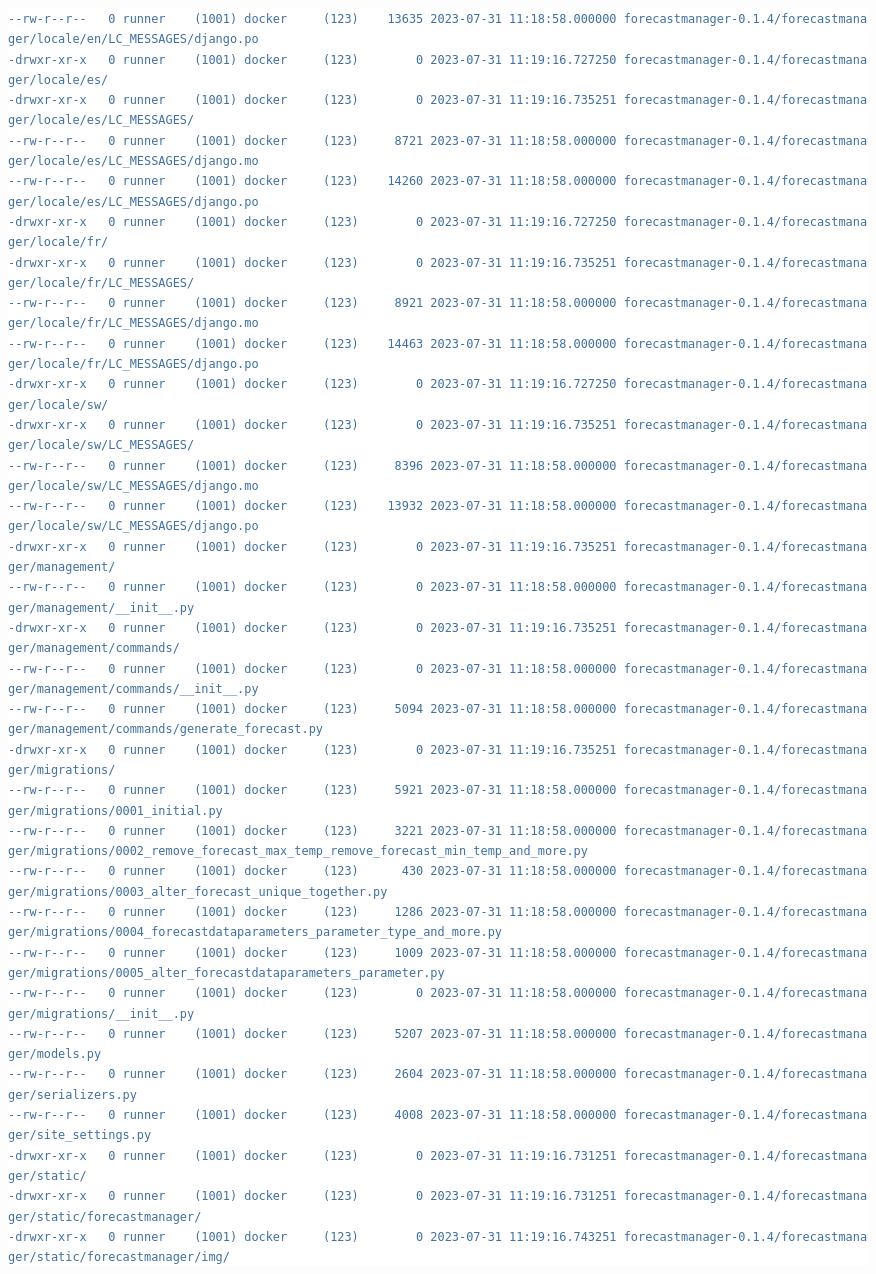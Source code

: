 ```diff
--rw-r--r--   0 runner    (1001) docker     (123)    13635 2023-07-31 11:18:58.000000 forecastmanager-0.1.4/forecastmanager/locale/en/LC_MESSAGES/django.po
-drwxr-xr-x   0 runner    (1001) docker     (123)        0 2023-07-31 11:19:16.727250 forecastmanager-0.1.4/forecastmanager/locale/es/
-drwxr-xr-x   0 runner    (1001) docker     (123)        0 2023-07-31 11:19:16.735251 forecastmanager-0.1.4/forecastmanager/locale/es/LC_MESSAGES/
--rw-r--r--   0 runner    (1001) docker     (123)     8721 2023-07-31 11:18:58.000000 forecastmanager-0.1.4/forecastmanager/locale/es/LC_MESSAGES/django.mo
--rw-r--r--   0 runner    (1001) docker     (123)    14260 2023-07-31 11:18:58.000000 forecastmanager-0.1.4/forecastmanager/locale/es/LC_MESSAGES/django.po
-drwxr-xr-x   0 runner    (1001) docker     (123)        0 2023-07-31 11:19:16.727250 forecastmanager-0.1.4/forecastmanager/locale/fr/
-drwxr-xr-x   0 runner    (1001) docker     (123)        0 2023-07-31 11:19:16.735251 forecastmanager-0.1.4/forecastmanager/locale/fr/LC_MESSAGES/
--rw-r--r--   0 runner    (1001) docker     (123)     8921 2023-07-31 11:18:58.000000 forecastmanager-0.1.4/forecastmanager/locale/fr/LC_MESSAGES/django.mo
--rw-r--r--   0 runner    (1001) docker     (123)    14463 2023-07-31 11:18:58.000000 forecastmanager-0.1.4/forecastmanager/locale/fr/LC_MESSAGES/django.po
-drwxr-xr-x   0 runner    (1001) docker     (123)        0 2023-07-31 11:19:16.727250 forecastmanager-0.1.4/forecastmanager/locale/sw/
-drwxr-xr-x   0 runner    (1001) docker     (123)        0 2023-07-31 11:19:16.735251 forecastmanager-0.1.4/forecastmanager/locale/sw/LC_MESSAGES/
--rw-r--r--   0 runner    (1001) docker     (123)     8396 2023-07-31 11:18:58.000000 forecastmanager-0.1.4/forecastmanager/locale/sw/LC_MESSAGES/django.mo
--rw-r--r--   0 runner    (1001) docker     (123)    13932 2023-07-31 11:18:58.000000 forecastmanager-0.1.4/forecastmanager/locale/sw/LC_MESSAGES/django.po
-drwxr-xr-x   0 runner    (1001) docker     (123)        0 2023-07-31 11:19:16.735251 forecastmanager-0.1.4/forecastmanager/management/
--rw-r--r--   0 runner    (1001) docker     (123)        0 2023-07-31 11:18:58.000000 forecastmanager-0.1.4/forecastmanager/management/__init__.py
-drwxr-xr-x   0 runner    (1001) docker     (123)        0 2023-07-31 11:19:16.735251 forecastmanager-0.1.4/forecastmanager/management/commands/
--rw-r--r--   0 runner    (1001) docker     (123)        0 2023-07-31 11:18:58.000000 forecastmanager-0.1.4/forecastmanager/management/commands/__init__.py
--rw-r--r--   0 runner    (1001) docker     (123)     5094 2023-07-31 11:18:58.000000 forecastmanager-0.1.4/forecastmanager/management/commands/generate_forecast.py
-drwxr-xr-x   0 runner    (1001) docker     (123)        0 2023-07-31 11:19:16.735251 forecastmanager-0.1.4/forecastmanager/migrations/
--rw-r--r--   0 runner    (1001) docker     (123)     5921 2023-07-31 11:18:58.000000 forecastmanager-0.1.4/forecastmanager/migrations/0001_initial.py
--rw-r--r--   0 runner    (1001) docker     (123)     3221 2023-07-31 11:18:58.000000 forecastmanager-0.1.4/forecastmanager/migrations/0002_remove_forecast_max_temp_remove_forecast_min_temp_and_more.py
--rw-r--r--   0 runner    (1001) docker     (123)      430 2023-07-31 11:18:58.000000 forecastmanager-0.1.4/forecastmanager/migrations/0003_alter_forecast_unique_together.py
--rw-r--r--   0 runner    (1001) docker     (123)     1286 2023-07-31 11:18:58.000000 forecastmanager-0.1.4/forecastmanager/migrations/0004_forecastdataparameters_parameter_type_and_more.py
--rw-r--r--   0 runner    (1001) docker     (123)     1009 2023-07-31 11:18:58.000000 forecastmanager-0.1.4/forecastmanager/migrations/0005_alter_forecastdataparameters_parameter.py
--rw-r--r--   0 runner    (1001) docker     (123)        0 2023-07-31 11:18:58.000000 forecastmanager-0.1.4/forecastmanager/migrations/__init__.py
--rw-r--r--   0 runner    (1001) docker     (123)     5207 2023-07-31 11:18:58.000000 forecastmanager-0.1.4/forecastmanager/models.py
--rw-r--r--   0 runner    (1001) docker     (123)     2604 2023-07-31 11:18:58.000000 forecastmanager-0.1.4/forecastmanager/serializers.py
--rw-r--r--   0 runner    (1001) docker     (123)     4008 2023-07-31 11:18:58.000000 forecastmanager-0.1.4/forecastmanager/site_settings.py
-drwxr-xr-x   0 runner    (1001) docker     (123)        0 2023-07-31 11:19:16.731251 forecastmanager-0.1.4/forecastmanager/static/
-drwxr-xr-x   0 runner    (1001) docker     (123)        0 2023-07-31 11:19:16.731251 forecastmanager-0.1.4/forecastmanager/static/forecastmanager/
-drwxr-xr-x   0 runner    (1001) docker     (123)        0 2023-07-31 11:19:16.743251 forecastmanager-0.1.4/forecastmanager/static/forecastmanager/img/
```